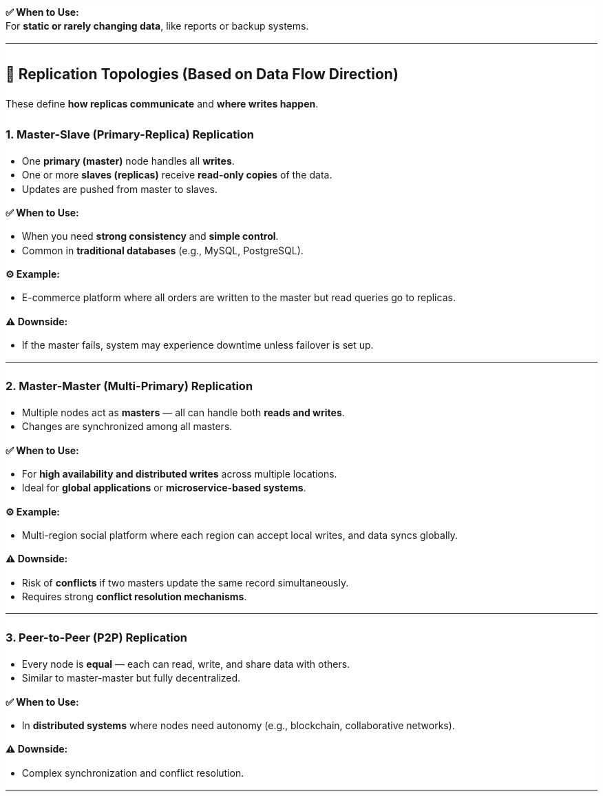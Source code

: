 **✅ When to Use:**  
For **static or rarely changing data**, like reports or backup systems.

---

## 🧭 Replication Topologies (Based on Data Flow Direction)

These define **how replicas communicate** and **where writes happen**.

### 1. **Master-Slave (Primary-Replica) Replication**
- One **primary (master)** node handles all **writes**.  
- One or more **slaves (replicas)** receive **read-only copies** of the data.  
- Updates are pushed from master to slaves.

**✅ When to Use:**
- When you need **strong consistency** and **simple control**.  
- Common in **traditional databases** (e.g., MySQL, PostgreSQL).

**⚙️ Example:**
- E-commerce platform where all orders are written to the master but read queries go to replicas.

**⚠️ Downside:**
- If the master fails, system may experience downtime unless failover is set up.

---

### 2. **Master-Master (Multi-Primary) Replication**
- Multiple nodes act as **masters** — all can handle both **reads and writes**.  
- Changes are synchronized among all masters.

**✅ When to Use:**
- For **high availability and distributed writes** across multiple locations.  
- Ideal for **global applications** or **microservice-based systems**.

**⚙️ Example:**
- Multi-region social platform where each region can accept local writes, and data syncs globally.

**⚠️ Downside:**
- Risk of **conflicts** if two masters update the same record simultaneously.  
- Requires strong **conflict resolution mechanisms**.

---

### 3. **Peer-to-Peer (P2P) Replication**
- Every node is **equal** — each can read, write, and share data with others.  
- Similar to master-master but fully decentralized.

**✅ When to Use:**
- In **distributed systems** where nodes need autonomy (e.g., blockchain, collaborative networks).

**⚠️ Downside:**
- Complex synchronization and conflict resolution.

---

